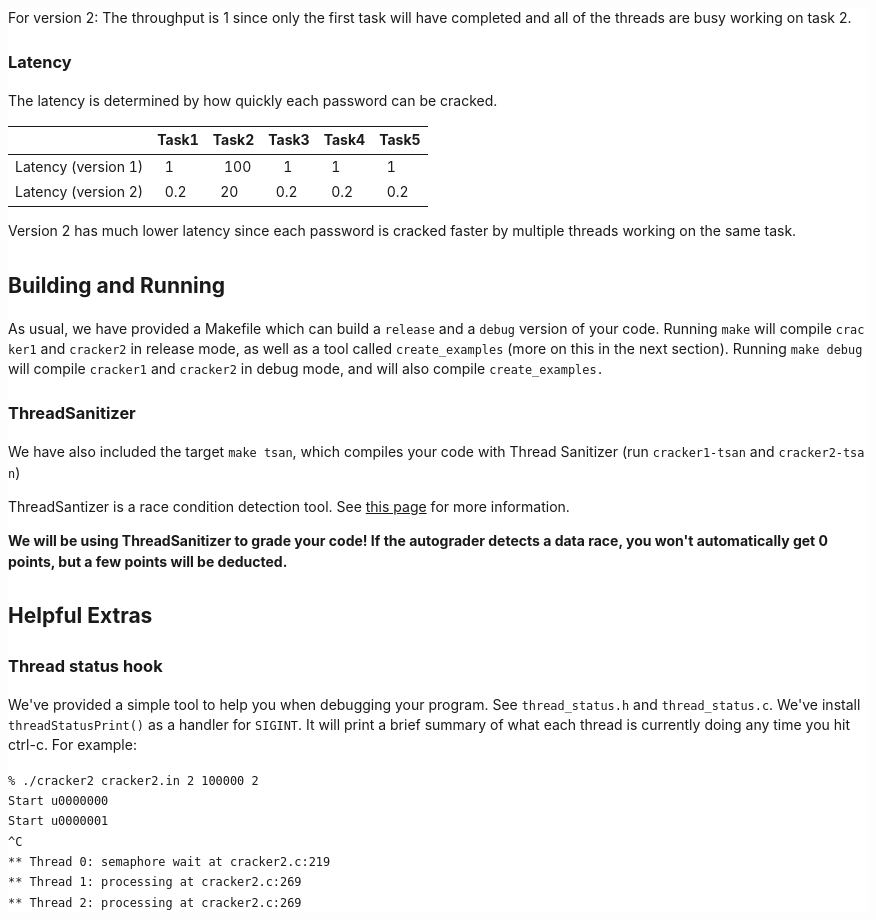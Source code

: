 For version 2: The throughput is 1 since only the first task will have completed and all of the threads are busy working on task 2.

### Latency

The latency is determined by how quickly each password can be cracked.

|                     | Task1 | Task2 | Task3 | Task4 | Task5 |
| ------------------- | ----- | ----- | ----- | ----- | ----- |
| Latency (version 1) |      1|    100|      1|      1|      1|
| Latency (version 2) |    0.2|     20|    0.2|    0.2|    0.2|


Version 2 has much lower latency since each password is cracked faster by multiple threads working on the same task.

## Building and Running
As usual, we have provided a Makefile which can build a `release` and a `debug` version of your code.
Running `make` will compile `cracker1` and `cracker2` in release mode, as well as a tool called `create_examples` (more on this in the next section).
Running `make debug` will compile `cracker1` and `cracker2` in debug mode, and will also compile `create_examples.`

### ThreadSanitizer
We have also included the target `make tsan`, which compiles your code with Thread Sanitizer (run `cracker1-tsan` and `cracker2-tsan`)

ThreadSantizer is a race condition detection tool. See [this page](https://github.com/angrave/SystemProgramming/wiki/C-Programming%2C-Part-5%3A-Debugging#tsan) for more information.

**We will be using ThreadSanitizer to grade your code! If the autograder detects a data race, you won't automatically get 0 points, but a few points will be deducted.**

## Helpful Extras

### Thread status hook

We've provided a simple tool to help you when debugging your program. See `thread_status.h` and `thread_status.c`. We've install `threadStatusPrint()` as a handler for `SIGINT`.
It will print a brief summary of what each thread is currently doing any time you hit ctrl-c.
For example:

```
% ./cracker2 cracker2.in 2 100000 2
Start u0000000
Start u0000001
^C
** Thread 0: semaphore wait at cracker2.c:219
** Thread 1: processing at cracker2.c:269
** Thread 2: processing at cracker2.c:269
```
